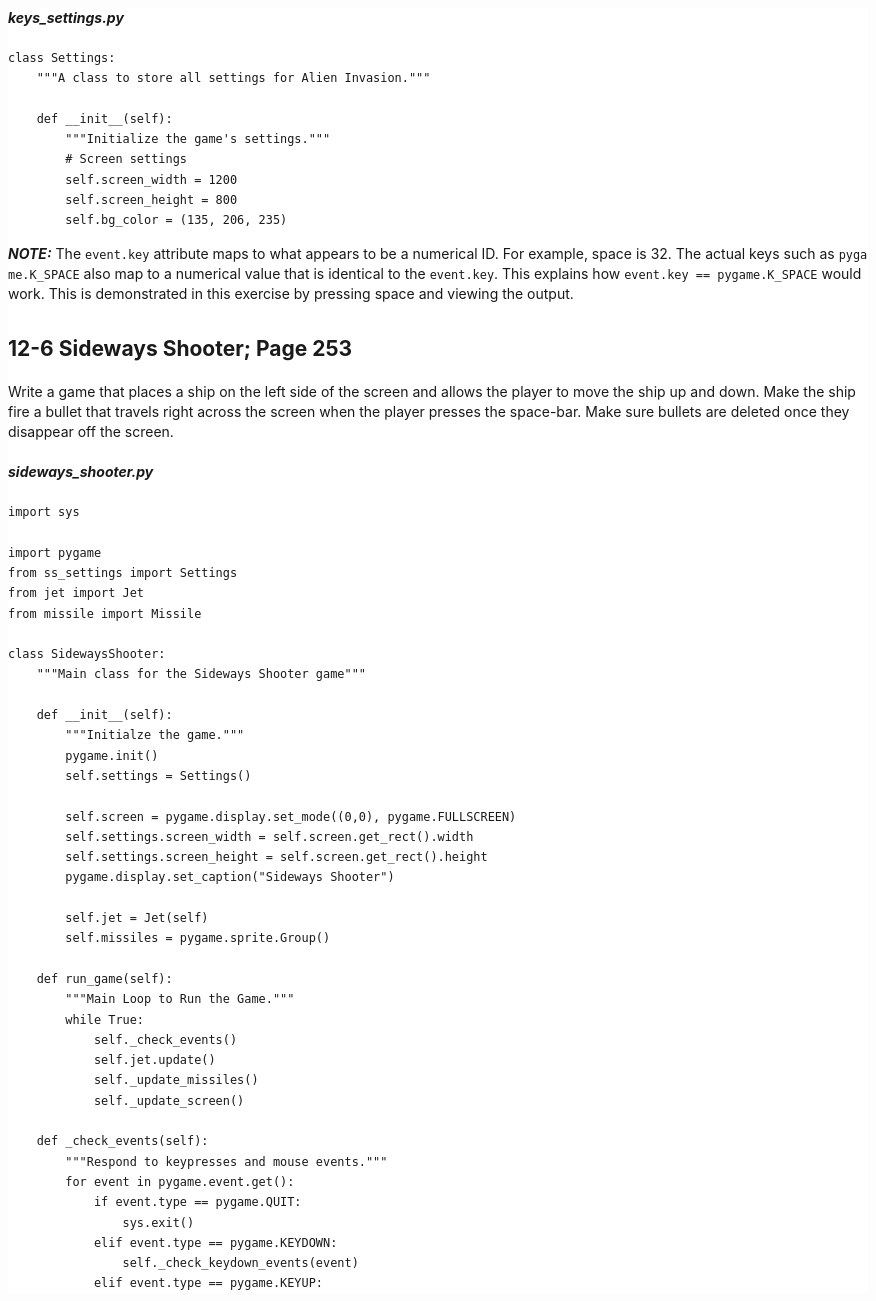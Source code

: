 #### *keys_settings.py*
```
class Settings:
    """A class to store all settings for Alien Invasion."""

    def __init__(self):
        """Initialize the game's settings."""
        # Screen settings
        self.screen_width = 1200
        self.screen_height = 800
        self.bg_color = (135, 206, 235)
```

***NOTE:*** The `event.key` attribute maps to what appears to be a numerical ID. For example, space is 32. The actual keys such as `pygame.K_SPACE` also map to a numerical value that is identical to the `event.key`. This explains how `event.key == pygame.K_SPACE` would work. This is demonstrated in this exercise by pressing space and viewing the output.

## 12-6 Sideways Shooter; Page 253
Write a game that places a ship on the left side of the screen and allows the player to move the ship up and down. Make the ship fire a bullet that travels right across the screen when the player presses the space-bar. Make sure bullets are deleted once they disappear off the screen.

#### *sideways_shooter.py*
```
import sys

import pygame
from ss_settings import Settings
from jet import Jet
from missile import Missile

class SidewaysShooter:
    """Main class for the Sideways Shooter game"""

    def __init__(self):
        """Initialze the game."""
        pygame.init()
        self.settings = Settings()

        self.screen = pygame.display.set_mode((0,0), pygame.FULLSCREEN)
        self.settings.screen_width = self.screen.get_rect().width
        self.settings.screen_height = self.screen.get_rect().height
        pygame.display.set_caption("Sideways Shooter")

        self.jet = Jet(self)
        self.missiles = pygame.sprite.Group()

    def run_game(self):
        """Main Loop to Run the Game."""
        while True:
            self._check_events()
            self.jet.update()
            self._update_missiles()
            self._update_screen()

    def _check_events(self):
        """Respond to keypresses and mouse events."""
        for event in pygame.event.get():
            if event.type == pygame.QUIT:
                sys.exit()
            elif event.type == pygame.KEYDOWN:
                self._check_keydown_events(event)
            elif event.type == pygame.KEYUP:
```